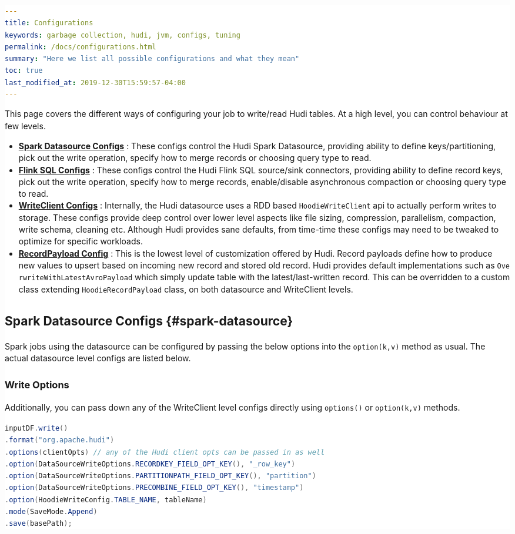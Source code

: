 ```yaml
---
title: Configurations
keywords: garbage collection, hudi, jvm, configs, tuning
permalink: /docs/configurations.html
summary: "Here we list all possible configurations and what they mean"
toc: true
last_modified_at: 2019-12-30T15:59:57-04:00
---
```


This page covers the different ways of configuring your job to write/read Hudi tables. 
At a high level, you can control behaviour at few levels. 

- **[Spark Datasource Configs](#spark-datasource)** : These configs control the Hudi Spark Datasource, providing ability to define keys/partitioning, pick out the write operation, specify how to merge records or choosing query type to read.
- **[Flink SQL Configs](#flink-options)** : These configs control the Hudi Flink SQL source/sink connectors, providing ability to define record keys, pick out the write operation, specify how to merge records, enable/disable asynchronous compaction or choosing query type to read.
- **[WriteClient Configs](#writeclient-configs)** : Internally, the Hudi datasource uses a RDD based `HoodieWriteClient` api to actually perform writes to storage. These configs provide deep control over lower level aspects like 
   file sizing, compression, parallelism, compaction, write schema, cleaning etc. Although Hudi provides sane defaults, from time-time these configs may need to be tweaked to optimize for specific workloads.
- **[RecordPayload Config](#PAYLOAD_CLASS_OPT_KEY)** : This is the lowest level of customization offered by Hudi. Record payloads define how to produce new values to upsert based on incoming new record and 
   stored old record. Hudi provides default implementations such as `OverwriteWithLatestAvroPayload` which simply update table with the latest/last-written record. 
   This can be overridden to a custom class extending `HoodieRecordPayload` class, on both datasource and WriteClient levels.


## Spark Datasource Configs {#spark-datasource}

Spark jobs using the datasource can be configured by passing the below options into the `option(k,v)` method as usual.
The actual datasource level configs are listed below.


### Write Options

Additionally, you can pass down any of the WriteClient level configs directly using `options()` or `option(k,v)` methods.

```java
inputDF.write()
.format("org.apache.hudi")
.options(clientOpts) // any of the Hudi client opts can be passed in as well
.option(DataSourceWriteOptions.RECORDKEY_FIELD_OPT_KEY(), "_row_key")
.option(DataSourceWriteOptions.PARTITIONPATH_FIELD_OPT_KEY(), "partition")
.option(DataSourceWriteOptions.PRECOMBINE_FIELD_OPT_KEY(), "timestamp")
.option(HoodieWriteConfig.TABLE_NAME, tableName)
.mode(SaveMode.Append)
.save(basePath);
```
